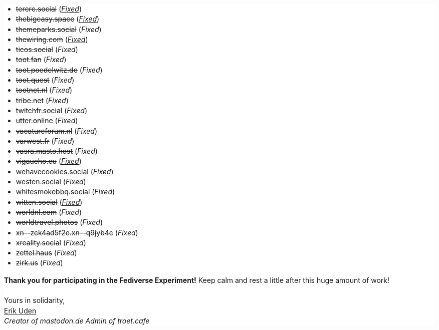 - ~~terere.social~~ (*[Fixed](https://drive.proton.me/urls/ZMYAJPDF54#II2wUrd7FITp)*)
- ~~thebigeasy.space~~ (*[Fixed](https://drive.proton.me/urls/ZMYAJPDF54#II2wUrd7FITp)*)
- ~~themeparks.social~~ (*Fixed*)
- ~~thewiring.com~~ (*[Fixed](https://drive.proton.me/urls/ZMYAJPDF54#II2wUrd7FITp)*)
- ~~ticos.social~~ (*Fixed*)
- ~~toot.fan~~ (*Fixed*)
- ~~toot.poedelwitz.de~~ (*Fixed*)
- ~~toot.quest~~ (*Fixed*)
- ~~tootnet.nl~~ (*Fixed*)
- ~~tribe.net~~ (*Fixed*)
- ~~twitchfr.social~~ (*Fixed*)
- ~~utter.online~~ (*Fixed*)
- ~~vacatureforum.nl~~ (*Fixed*)
- ~~varwest.fr~~ (*Fixed*)
- ~~vasra.masto.host~~ (*Fixed*)
- ~~vigaucho.eu~~ (*[Fixed](https://drive.proton.me/urls/ZMYAJPDF54#II2wUrd7FITp)*)
- ~~wehavecookies.social~~ (*[Fixed](https://wehavecookies.social/@admin/111939992679250475)*)
- ~~westen.social~~ (*Fixed*)
- ~~whitesmokebbq.social~~ (*Fixed*)
- ~~witten.social~~ (*[Fixed](https://drive.proton.me/urls/ZMYAJPDF54#II2wUrd7FITp)*)
- ~~worldnl.com~~ (*Fixed*)
- ~~worldtravel.photos~~ (*Fixed*)
- ~~xn--zck4ad5f2e.xn--q9jyb4c~~ (*Fixed*)
- ~~xreality.social~~ (*Fixed*)
- ~~zettel.haus~~ (*Fixed*)
- ~~zirk.us~~ (*Fixed*)



**Thank you for participating in the Fediverse Experiment!** Keep calm and rest a little after this huge amount of work! <br/> <br/>
Yours in solidarity, <br/>
[Erik Uden](https://erikuden.com) <br/>
*Creator of mastodon.de*
*Admin of troet.cafe*